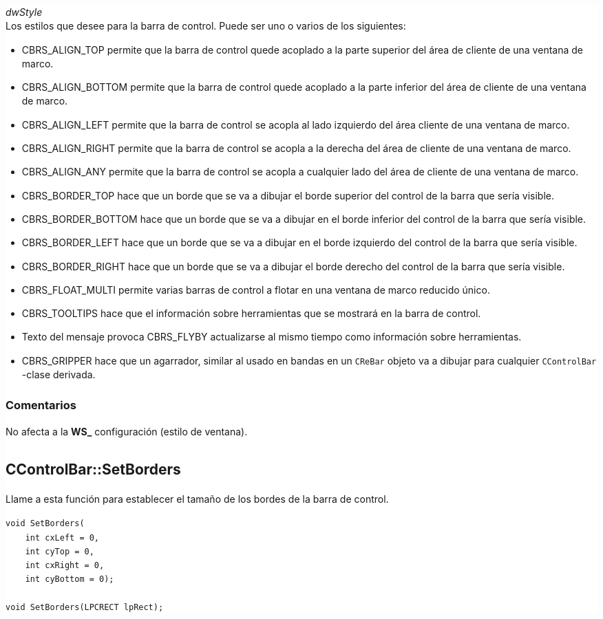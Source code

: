*dwStyle*<br/>
Los estilos que desee para la barra de control. Puede ser uno o varios de los siguientes:

- CBRS_ALIGN_TOP permite que la barra de control quede acoplado a la parte superior del área de cliente de una ventana de marco.

- CBRS_ALIGN_BOTTOM permite que la barra de control quede acoplado a la parte inferior del área de cliente de una ventana de marco.

- CBRS_ALIGN_LEFT permite que la barra de control se acopla al lado izquierdo del área cliente de una ventana de marco.

- CBRS_ALIGN_RIGHT permite que la barra de control se acopla a la derecha del área de cliente de una ventana de marco.

- CBRS_ALIGN_ANY permite que la barra de control se acopla a cualquier lado del área de cliente de una ventana de marco.

- CBRS_BORDER_TOP hace que un borde que se va a dibujar el borde superior del control de la barra que sería visible.

- CBRS_BORDER_BOTTOM hace que un borde que se va a dibujar en el borde inferior del control de la barra que sería visible.

- CBRS_BORDER_LEFT hace que un borde que se va a dibujar en el borde izquierdo del control de la barra que sería visible.

- CBRS_BORDER_RIGHT hace que un borde que se va a dibujar el borde derecho del control de la barra que sería visible.

- CBRS_FLOAT_MULTI permite varias barras de control a flotar en una ventana de marco reducido único.

- CBRS_TOOLTIPS hace que el información sobre herramientas que se mostrará en la barra de control.

- Texto del mensaje provoca CBRS_FLYBY actualizarse al mismo tiempo como información sobre herramientas.

- CBRS_GRIPPER hace que un agarrador, similar al usado en bandas en un `CReBar` objeto va a dibujar para cualquier `CControlBar`-clase derivada.

### <a name="remarks"></a>Comentarios

No afecta a la **WS_** configuración (estilo de ventana).

##  <a name="setborders"></a>  CControlBar::SetBorders

Llame a esta función para establecer el tamaño de los bordes de la barra de control.

```
void SetBorders(
    int cxLeft = 0,
    int cyTop = 0,
    int cxRight = 0,
    int cyBottom = 0);

void SetBorders(LPCRECT lpRect);
```
